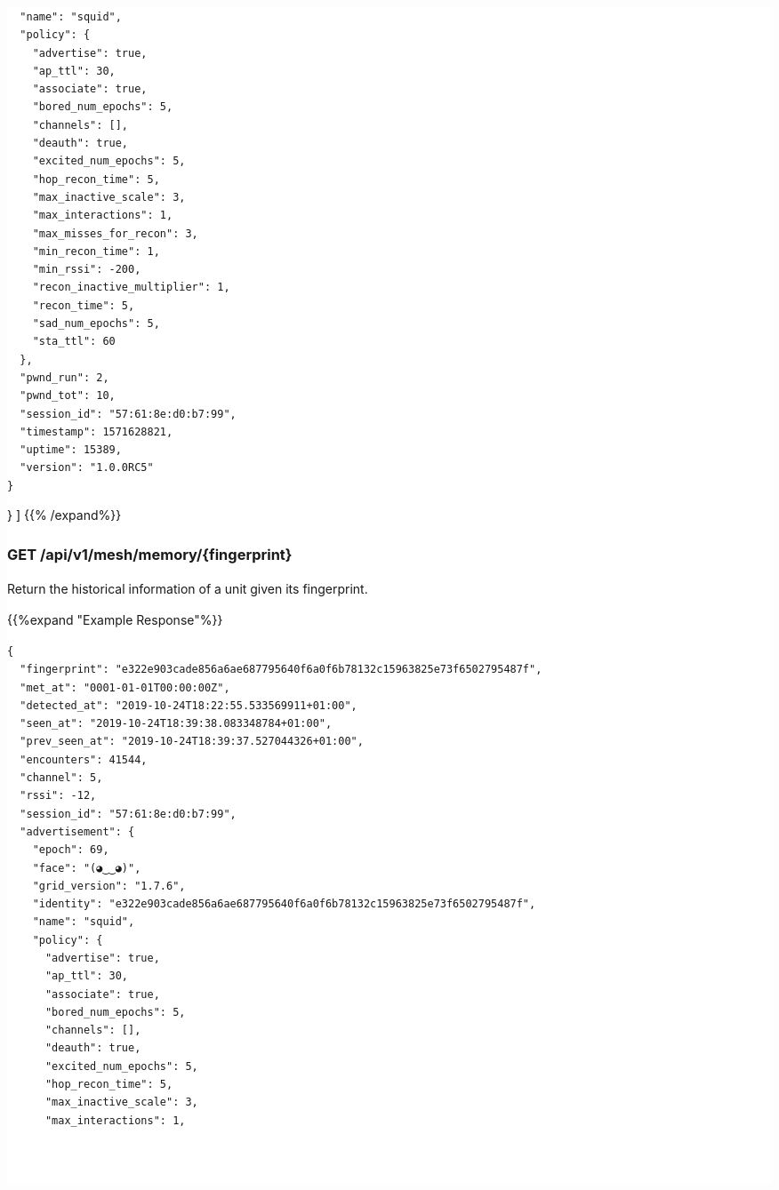       "name": "squid",
      "policy": {
        "advertise": true,
        "ap_ttl": 30,
        "associate": true,
        "bored_num_epochs": 5,
        "channels": [],
        "deauth": true,
        "excited_num_epochs": 5,
        "hop_recon_time": 5,
        "max_inactive_scale": 3,
        "max_interactions": 1,
        "max_misses_for_recon": 3,
        "min_recon_time": 1,
        "min_rssi": -200,
        "recon_inactive_multiplier": 1,
        "recon_time": 5,
        "sad_num_epochs": 5,
        "sta_ttl": 60
      },
      "pwnd_run": 2,
      "pwnd_tot": 10,
      "session_id": "57:61:8e:d0:b7:99",
      "timestamp": 1571628821,
      "uptime": 15389,
      "version": "1.0.0RC5"
    }
  }
]
</code></pre>
{{% /expand%}}

### GET /api/v1/mesh/memory/{fingerprint}

Return the historical information of a unit given its fingerprint.

{{%expand "Example Response"%}}
<pre><code>{
  "fingerprint": "e322e903cade856a6ae687795640f6a0f6b78132c15963825e73f6502795487f",
  "met_at": "0001-01-01T00:00:00Z",
  "detected_at": "2019-10-24T18:22:55.533569911+01:00",
  "seen_at": "2019-10-24T18:39:38.083348784+01:00",
  "prev_seen_at": "2019-10-24T18:39:37.527044326+01:00",
  "encounters": 41544,
  "channel": 5,
  "rssi": -12,
  "session_id": "57:61:8e:d0:b7:99",
  "advertisement": {
    "epoch": 69,
    "face": "(◕‿‿◕)",
    "grid_version": "1.7.6",
    "identity": "e322e903cade856a6ae687795640f6a0f6b78132c15963825e73f6502795487f",
    "name": "squid",
    "policy": {
      "advertise": true,
      "ap_ttl": 30,
      "associate": true,
      "bored_num_epochs": 5,
      "channels": [],
      "deauth": true,
      "excited_num_epochs": 5,
      "hop_recon_time": 5,
      "max_inactive_scale": 3,
      "max_interactions": 1,
